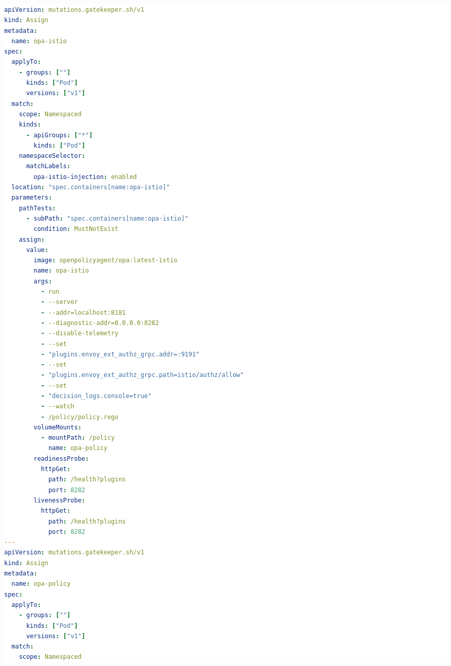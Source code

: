```yaml
apiVersion: mutations.gatekeeper.sh/v1
kind: Assign
metadata:
  name: opa-istio
spec:
  applyTo:
    - groups: [""]
      kinds: ["Pod"]
      versions: ["v1"]
  match:
    scope: Namespaced
    kinds:
      - apiGroups: ["*"]
        kinds: ["Pod"]
    namespaceSelector:
      matchLabels:
        opa-istio-injection: enabled
  location: "spec.containers[name:opa-istio]"
  parameters:
    pathTests:
      - subPath: "spec.containers[name:opa-istio]"
        condition: MustNotExist
    assign:
      value:
        image: openpolicyagent/opa:latest-istio
        name: opa-istio
        args:
          - run
          - --server
          - --addr=localhost:8181
          - --diagnostic-addr=0.0.0.0:8282
          - --disable-telemetry
          - --set
          - "plugins.envoy_ext_authz_grpc.addr=:9191"
          - --set
          - "plugins.envoy_ext_authz_grpc.path=istio/authz/allow"
          - --set
          - "decision_logs.console=true"
          - --watch
          - /policy/policy.rego
        volumeMounts:
          - mountPath: /policy
            name: opa-policy
        readinessProbe:
          httpGet:
            path: /health?plugins
            port: 8282
        livenessProbe:
          httpGet:
            path: /health?plugins
            port: 8282
---
apiVersion: mutations.gatekeeper.sh/v1
kind: Assign
metadata:
  name: opa-policy
spec:
  applyTo:
    - groups: [""]
      kinds: ["Pod"]
      versions: ["v1"]
  match:
    scope: Namespaced
```